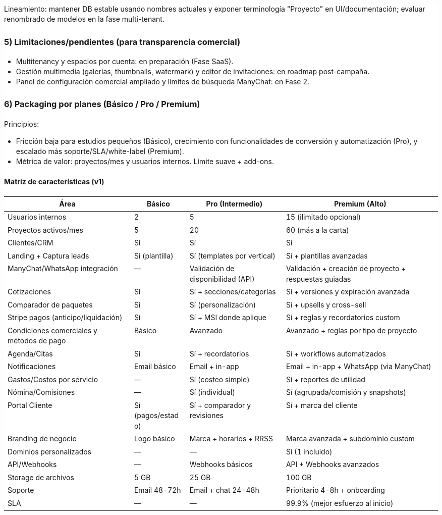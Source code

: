 Lineamiento: mantener DB estable usando nombres actuales y exponer terminología "Proyecto" en UI/documentación; evaluar renombrado de modelos en la fase multi-tenant.

### 5) Limitaciones/pendientes (para transparencia comercial)
- Multitenancy y espacios por cuenta: en preparación (Fase SaaS). 
- Gestión multimedia (galerías, thumbnails, watermark) y editor de invitaciones: en roadmap post-campaña.
- Panel de configuración comercial ampliado y límites de búsqueda ManyChat: en Fase 2.

### 6) Packaging por planes (Básico / Pro / Premium)
Principios: 
- Fricción baja para estudios pequeños (Básico), crecimiento con funcionalidades de conversión y automatización (Pro), y escalado más soporte/SLA/white-label (Premium).
- Métrica de valor: proyectos/mes y usuarios internos. Límite suave + add-ons.

#### Matriz de características (v1)
| Área | Básico | Pro (Intermedio) | Premium (Alto) |
|---|---|---|---|
| Usuarios internos | 2 | 5 | 15 (ilimitado opcional) |
| Proyectos activos/mes | 5 | 20 | 60 (más a la carta) |
| Clientes/CRM | Sí | Sí | Sí |
| Landing + Captura leads | Sí (plantilla) | Sí (templates por vertical) | Sí + plantillas avanzadas |
| ManyChat/WhatsApp integración | — | Validación de disponibilidad (API) | Validación + creación de proyecto + respuestas guiadas |
| Cotizaciones | Sí | Sí + secciones/categorías | Sí + versiones y expiración avanzada |
| Comparador de paquetes | Sí | Sí (personalización) | Sí + upsells y cross-sell |
| Stripe pagos (anticipo/liquidación) | Sí | Sí + MSI donde aplique | Sí + reglas y recordatorios custom |
| Condiciones comerciales y métodos de pago | Básico | Avanzado | Avanzado + reglas por tipo de proyecto |
| Agenda/Citas | Sí | Sí + recordatorios | Sí + workflows automatizados |
| Notificaciones | Email básico | Email + in-app | Email + in-app + WhatsApp (via ManyChat) |
| Gastos/Costos por servicio | — | Sí (costeo simple) | Sí + reportes de utilidad |
| Nómina/Comisiones | — | Sí (individual) | Sí (agrupada/comisión y snapshots) |
| Portal Cliente | Sí (pagos/estado) | Sí + comparador y revisiones | Sí + marca del cliente |
| Branding de negocio | Logo básico | Marca + horarios + RRSS | Marca avanzada + subdominio custom |
| Dominios personalizados | — | — | Sí (1 incluido) |
| API/Webhooks | — | Webhooks básicos | API + Webhooks avanzados |
| Storage de archivos | 5 GB | 25 GB | 100 GB |
| Soporte | Email 48-72h | Email + chat 24-48h | Prioritario 4-8h + onboarding |
| SLA | — | — | 99.9% (mejor esfuerzo al inicio) |
